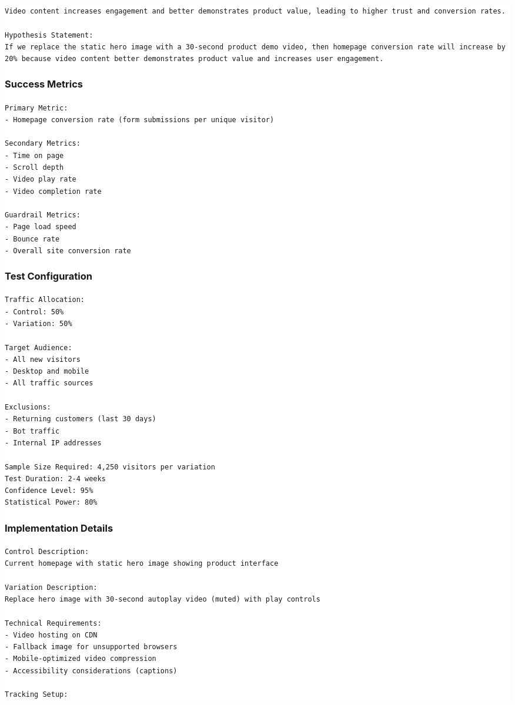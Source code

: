```
Video content increases engagement and better demonstrates product value, leading to higher trust and conversion rates.

Hypothesis Statement:
If we replace the static hero image with a 30-second product demo video, then homepage conversion rate will increase by 20% because video content better demonstrates product value and increases user engagement.
```

### Success Metrics
```
Primary Metric:
- Homepage conversion rate (form submissions per unique visitor)

Secondary Metrics:
- Time on page
- Scroll depth
- Video play rate
- Video completion rate

Guardrail Metrics:
- Page load speed
- Bounce rate
- Overall site conversion rate
```

### Test Configuration
```
Traffic Allocation:
- Control: 50%
- Variation: 50%

Target Audience:
- All new visitors
- Desktop and mobile
- All traffic sources

Exclusions:
- Returning customers (last 30 days)
- Bot traffic
- Internal IP addresses

Sample Size Required: 4,250 visitors per variation
Test Duration: 2-4 weeks
Confidence Level: 95%
Statistical Power: 80%
```

### Implementation Details
```
Control Description:
Current homepage with static hero image showing product interface

Variation Description:
Replace hero image with 30-second autoplay video (muted) with play controls

Technical Requirements:
- Video hosting on CDN
- Fallback image for unsupported browsers
- Mobile-optimized video compression
- Accessibility considerations (captions)

Tracking Setup:
```